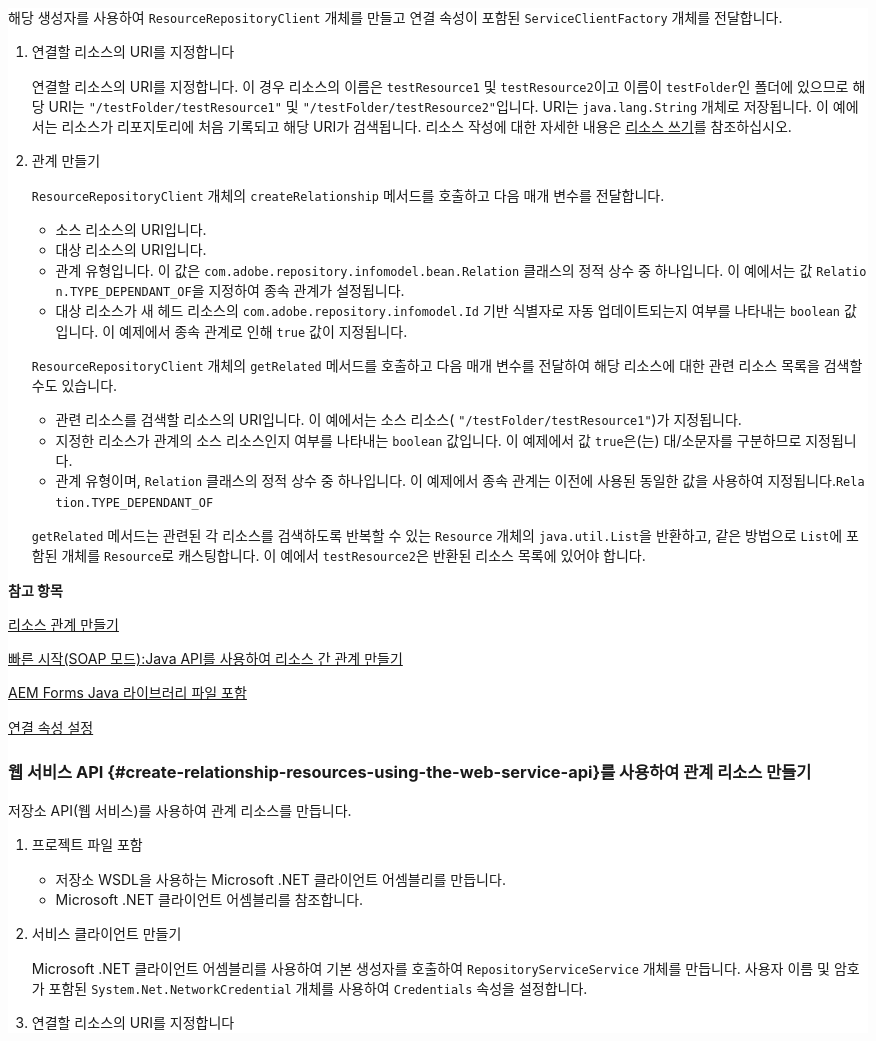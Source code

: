    해당 생성자를 사용하여 `ResourceRepositoryClient` 개체를 만들고 연결 속성이 포함된 `ServiceClientFactory` 개체를 전달합니다.

1. 연결할 리소스의 URI를 지정합니다

   연결할 리소스의 URI를 지정합니다. 이 경우 리소스의 이름은 `testResource1` 및 `testResource2`이고 이름이 `testFolder`인 폴더에 있으므로 해당 URI는 `"/testFolder/testResource1"` 및 `"/testFolder/testResource2"`입니다. URI는 `java.lang.String` 개체로 저장됩니다. 이 예에서는 리소스가 리포지토리에 처음 기록되고 해당 URI가 검색됩니다. 리소스 작성에 대한 자세한 내용은 [리소스 쓰기](aem-forms-repository.md#writing-resources)를 참조하십시오.

1. 관계 만들기

   `ResourceRepositoryClient` 개체의 `createRelationship` 메서드를 호출하고 다음 매개 변수를 전달합니다.

   * 소스 리소스의 URI입니다.
   * 대상 리소스의 URI입니다.
   * 관계 유형입니다. 이 값은 `com.adobe.repository.infomodel.bean.Relation` 클래스의 정적 상수 중 하나입니다. 이 예에서는 값 `Relation.TYPE_DEPENDANT_OF`을 지정하여 종속 관계가 설정됩니다.
   * 대상 리소스가 새 헤드 리소스의 `com.adobe.repository.infomodel.Id` 기반 식별자로 자동 업데이트되는지 여부를 나타내는 `boolean` 값입니다. 이 예제에서 종속 관계로 인해 `true` 값이 지정됩니다.

   `ResourceRepositoryClient` 개체의 `getRelated` 메서드를 호출하고 다음 매개 변수를 전달하여 해당 리소스에 대한 관련 리소스 목록을 검색할 수도 있습니다.

   * 관련 리소스를 검색할 리소스의 URI입니다. 이 예에서는 소스 리소스( `"/testFolder/testResource1"`)가 지정됩니다.
   * 지정한 리소스가 관계의 소스 리소스인지 여부를 나타내는 `boolean` 값입니다. 이 예제에서 값 `true`은(는) 대/소문자를 구분하므로 지정됩니다.
   * 관계 유형이며, `Relation` 클래스의 정적 상수 중 하나입니다. 이 예제에서 종속 관계는 이전에 사용된 동일한 값을 사용하여 지정됩니다.`Relation.TYPE_DEPENDANT_OF`

   `getRelated` 메서드는 관련된 각 리소스를 검색하도록 반복할 수 있는 `Resource` 개체의 `java.util.List`을 반환하고, 같은 방법으로 `List`에 포함된 개체를 `Resource`로 캐스팅합니다. 이 예에서 `testResource2`은 반환된 리소스 목록에 있어야 합니다.

**참고 항목**

[리소스 관계 만들기](aem-forms-repository.md#creating-resource-relationships)

[빠른 시작(SOAP 모드):Java API를 사용하여 리소스 간 관계 만들기](/help/forms/developing/repository-service-api-quick-starts.md#quick-start-soap-mode-creating-relationships-between-resources-using-the-java-api)

[AEM Forms Java 라이브러리 파일 포함](/help/forms/developing/invoking-aem-forms-using-java.md#including-aem-forms-java-library-files)

[연결 속성 설정](/help/forms/developing/invoking-aem-forms-using-java.md#setting-connection-properties)

### 웹 서비스 API {#create-relationship-resources-using-the-web-service-api}를 사용하여 관계 리소스 만들기

저장소 API(웹 서비스)를 사용하여 관계 리소스를 만듭니다.

1. 프로젝트 파일 포함

   * 저장소 WSDL을 사용하는 Microsoft .NET 클라이언트 어셈블리를 만듭니다.
   * Microsoft .NET 클라이언트 어셈블리를 참조합니다.

1. 서비스 클라이언트 만들기

   Microsoft .NET 클라이언트 어셈블리를 사용하여 기본 생성자를 호출하여 `RepositoryServiceService` 개체를 만듭니다. 사용자 이름 및 암호가 포함된 `System.Net.NetworkCredential` 개체를 사용하여 `Credentials` 속성을 설정합니다.

1. 연결할 리소스의 URI를 지정합니다
